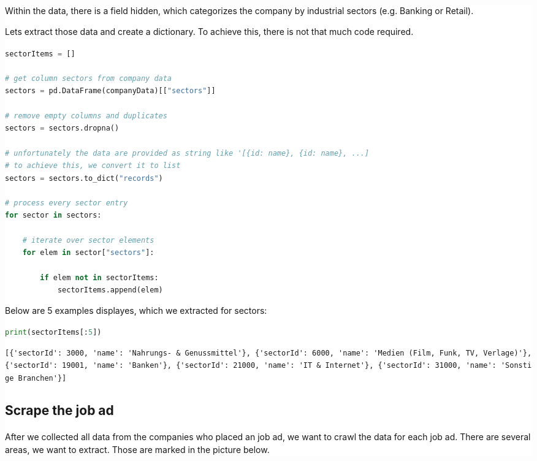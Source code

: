 
Within the data, there is a field hidden, which categorizes the company by industrial sectors (e.g. Banking or Retail).

Lets extract those data and create a dictionary. To achieve this, there is not that much code required.


```python
sectorItems = []

# get column sectors from company data
sectors = pd.DataFrame(companyData)[["sectors"]]

# remove empty columns and duplicates
sectors = sectors.dropna()

# unfortunately the data are provided as string like '[{id: name}, {id: name}, ...]
# to achieve this, we convert it to list
sectors = sectors.to_dict("records")

# process every sector entry
for sector in sectors:

    # iterate over sector elements
    for elem in sector["sectors"]:

        if elem not in sectorItems:
            sectorItems.append(elem)
```

Below are 5 examples displayes, which we extracted for sectors:


```python
print(sectorItems[:5])
```

    [{'sectorId': 3000, 'name': 'Nahrungs- & Genussmittel'}, {'sectorId': 6000, 'name': 'Medien (Film, Funk, TV, Verlage)'}, {'sectorId': 19001, 'name': 'Banken'}, {'sectorId': 21000, 'name': 'IT & Internet'}, {'sectorId': 31000, 'name': 'Sonstige Branchen'}]
    

## Scrape the job ad

After we collected all data from the companies who placed an job ad, we want to crawl the data for each job ad. There are several areas, we want to extract. Those are marked in the picture below.
